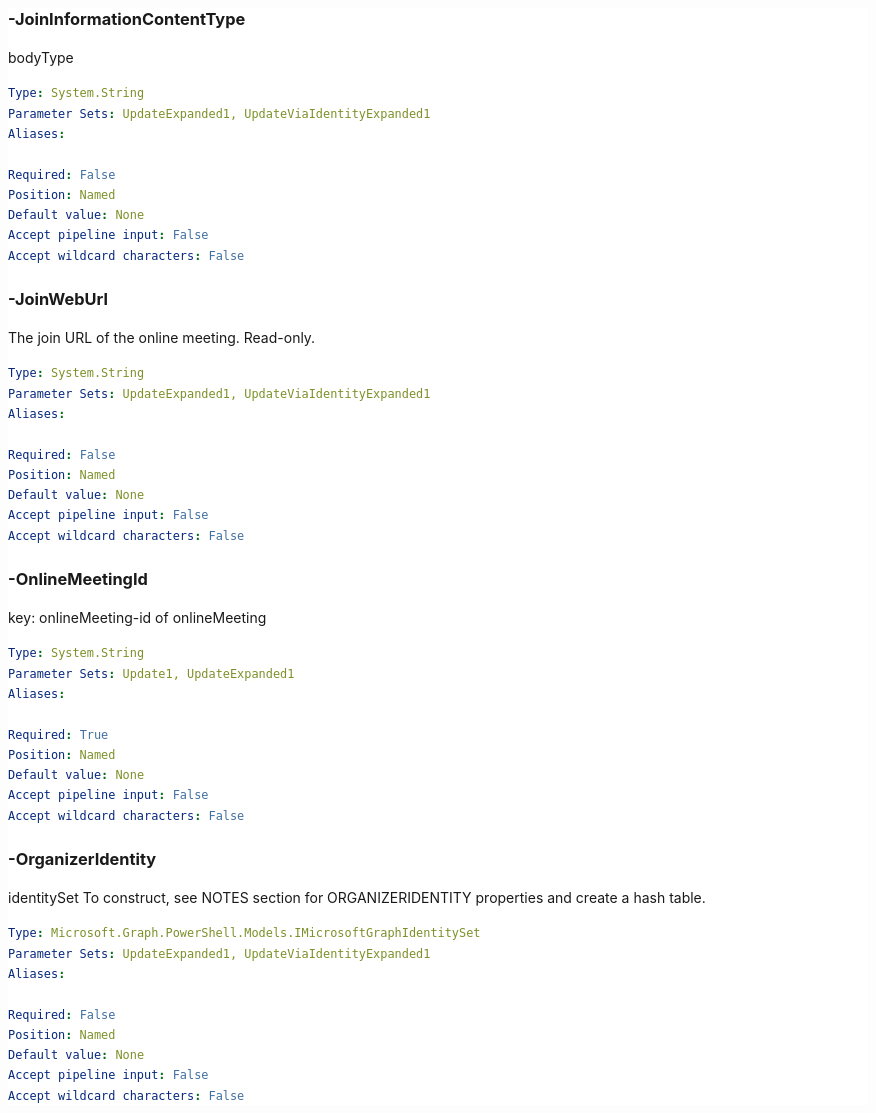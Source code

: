 ### -JoinInformationContentType
bodyType

```yaml
Type: System.String
Parameter Sets: UpdateExpanded1, UpdateViaIdentityExpanded1
Aliases:

Required: False
Position: Named
Default value: None
Accept pipeline input: False
Accept wildcard characters: False
```

### -JoinWebUrl
The join URL of the online meeting.
Read-only.

```yaml
Type: System.String
Parameter Sets: UpdateExpanded1, UpdateViaIdentityExpanded1
Aliases:

Required: False
Position: Named
Default value: None
Accept pipeline input: False
Accept wildcard characters: False
```

### -OnlineMeetingId
key: onlineMeeting-id of onlineMeeting

```yaml
Type: System.String
Parameter Sets: Update1, UpdateExpanded1
Aliases:

Required: True
Position: Named
Default value: None
Accept pipeline input: False
Accept wildcard characters: False
```

### -OrganizerIdentity
identitySet
To construct, see NOTES section for ORGANIZERIDENTITY properties and create a hash table.

```yaml
Type: Microsoft.Graph.PowerShell.Models.IMicrosoftGraphIdentitySet
Parameter Sets: UpdateExpanded1, UpdateViaIdentityExpanded1
Aliases:

Required: False
Position: Named
Default value: None
Accept pipeline input: False
Accept wildcard characters: False
```

